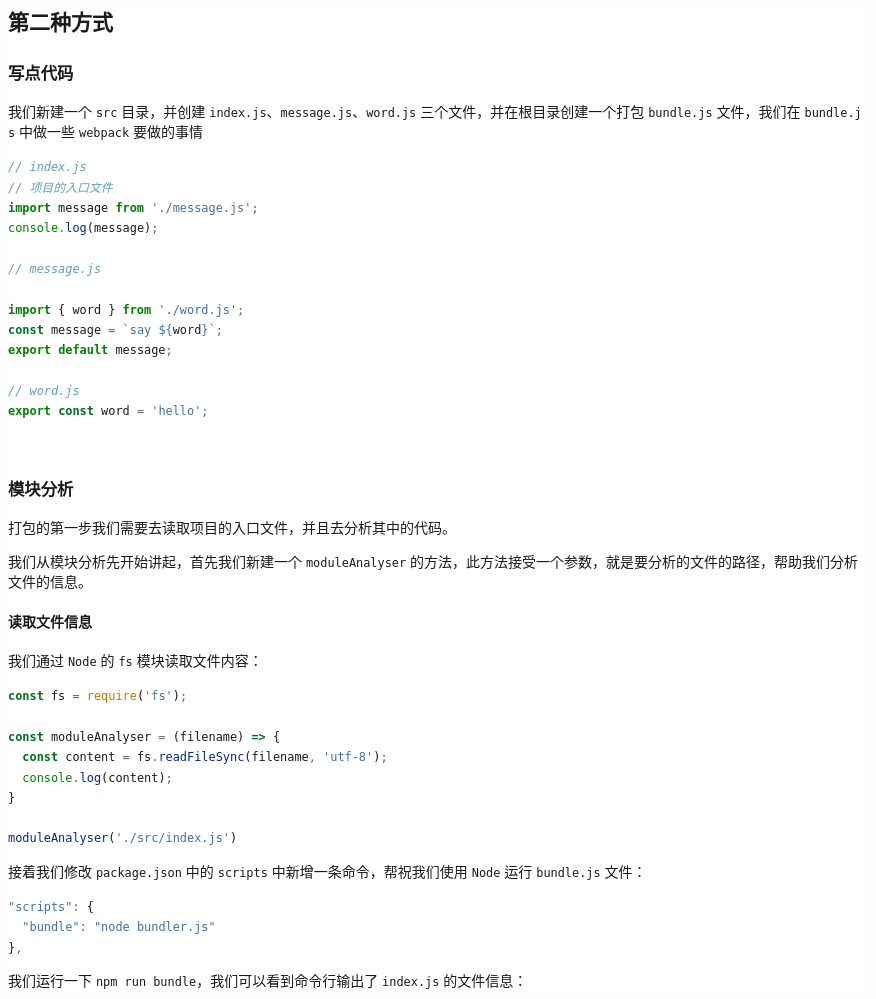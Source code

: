 ## 第二种方式

### 写点代码

我们新建一个 `src` 目录，并创建 `index.js`、`message.js`、`word.js` 三个文件，并在根目录创建一个打包 `bundle.js` 文件，我们在 `bundle.js`  中做一些 `webpack` 要做的事情

```javascript
// index.js
// 项目的入口文件
import message from './message.js';
console.log(message);

// message.js

import { word } from './word.js';
const message = `say ${word}`;
export default message;

// word.js
export const word = 'hello';
```

&nbsp;

### 模块分析

打包的第一步我们需要去读取项目的入口文件，并且去分析其中的代码。

我们从模块分析先开始讲起，首先我们新建一个 `moduleAnalyser` 的方法，此方法接受一个参数，就是要分析的文件的路径，帮助我们分析文件的信息。

#### 读取文件信息

我们通过 `Node` 的 `fs` 模块读取文件内容：

```javascript
const fs = require('fs');

const moduleAnalyser = (filename) => {
  const content = fs.readFileSync(filename, 'utf-8');
  console.log(content);
}

moduleAnalyser('./src/index.js')
```

接着我们修改 `package.json` 中的 `scripts` 中新增一条命令，帮祝我们使用 `Node` 运行 `bundle.js` 文件：

```javascript
"scripts": {
  "bundle": "node bundler.js"
},
```

我们运行一下 `npm run bundle`，我们可以看到命令行输出了 `index.js` 的文件信息：
